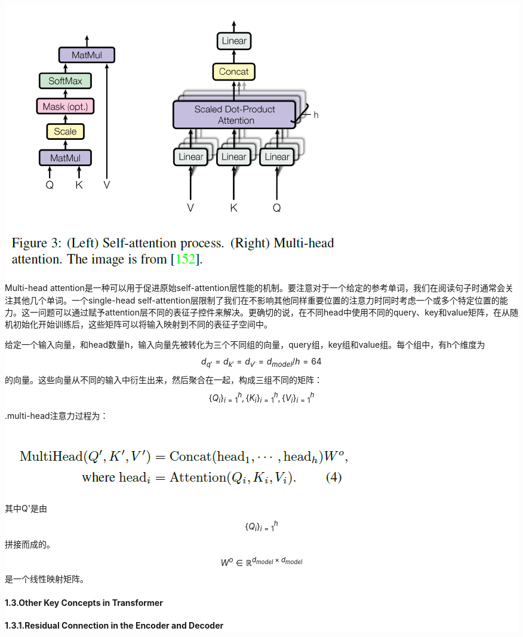 ![](<../../../.gitbook/assets/image (1075).png>)

Multi-head attention是一种可以用于促进原始self-attention层性能的机制。要注意对于一个给定的参考单词，我们在阅读句子时通常会关注其他几个单词。一个single-head self-attention层限制了我们在不影响其他同样重要位置的注意力时同时考虑一个或多个特定位置的能力。这一问题可以通过赋予attention层不同的表征子控件来解决。更确切的说，在不同head中使用不同的query、key和value矩阵，在从随机初始化开始训练后，这些矩阵可以将输入映射到不同的表征子空间中。&#x20;

给定一个输入向量，和head数量h，输入向量先被转化为三个不同组的向量，query组，key组和value组。每个组中，有h个维度为$$d_{q'}=d_{k'}=d_{v'}=d_{model}/h=64$$的向量。这些向量从不同的输入中衍生出来，然后聚合在一起，构成三组不同的矩阵：$${\{Q_i\}}^h_{i=1},{\{K_i\}}^h_{i=1},{\{V_i\}}^h_{i=1}$$.multi-head注意力过程为：&#x20;

![](<../../../.gitbook/assets/image (241).png>)

其中Q'是由$${\{Q_i\}}^h_{i=1}$$拼接而成的。$$W^{o}\in \mathbb{R}^{d_{model} \times d_{model}}$$是一个线性映射矩阵。

#### 1.3.Other Key Concepts in Transformer

**1.3.1.Residual Connection in the Encoder and Decoder**
